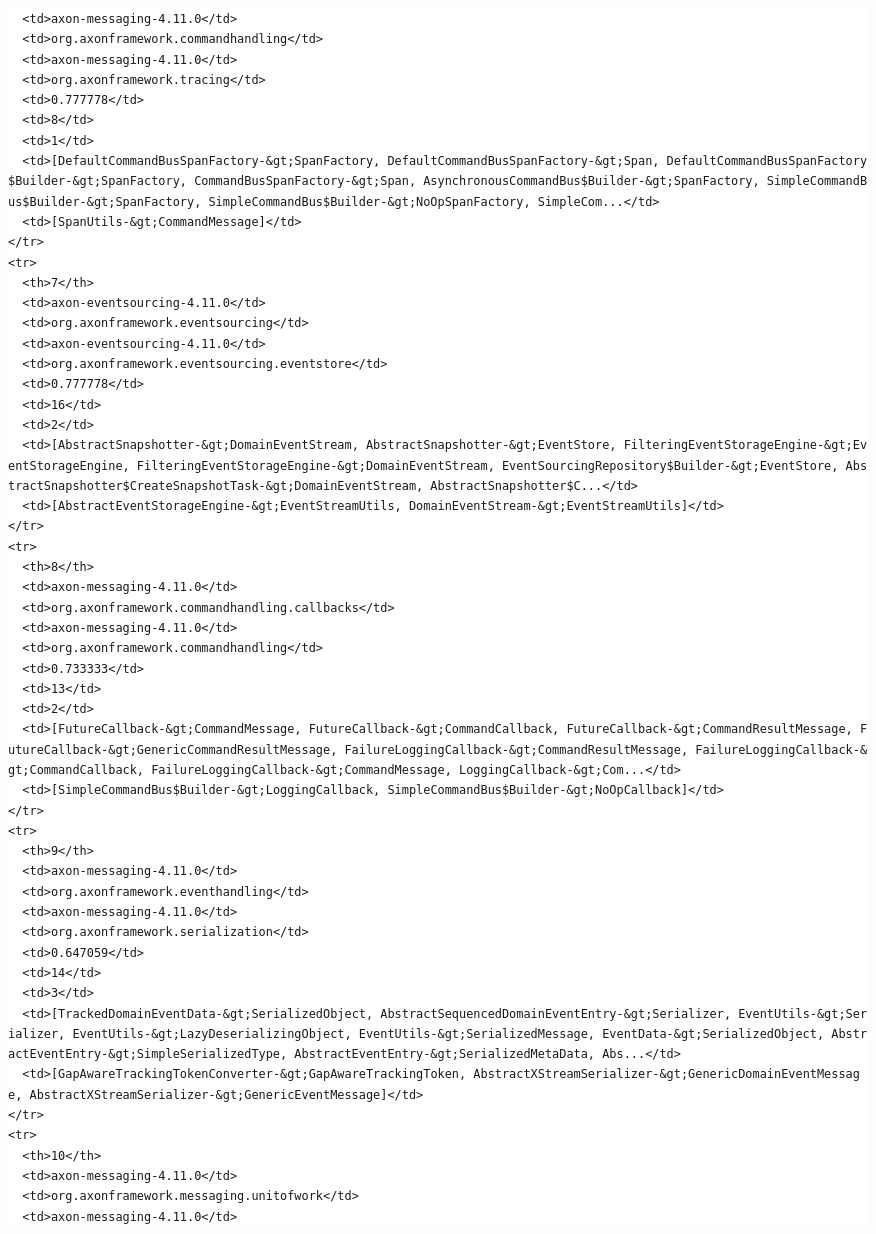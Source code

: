       <td>axon-messaging-4.11.0</td>
      <td>org.axonframework.commandhandling</td>
      <td>axon-messaging-4.11.0</td>
      <td>org.axonframework.tracing</td>
      <td>0.777778</td>
      <td>8</td>
      <td>1</td>
      <td>[DefaultCommandBusSpanFactory-&gt;SpanFactory, DefaultCommandBusSpanFactory-&gt;Span, DefaultCommandBusSpanFactory$Builder-&gt;SpanFactory, CommandBusSpanFactory-&gt;Span, AsynchronousCommandBus$Builder-&gt;SpanFactory, SimpleCommandBus$Builder-&gt;SpanFactory, SimpleCommandBus$Builder-&gt;NoOpSpanFactory, SimpleCom...</td>
      <td>[SpanUtils-&gt;CommandMessage]</td>
    </tr>
    <tr>
      <th>7</th>
      <td>axon-eventsourcing-4.11.0</td>
      <td>org.axonframework.eventsourcing</td>
      <td>axon-eventsourcing-4.11.0</td>
      <td>org.axonframework.eventsourcing.eventstore</td>
      <td>0.777778</td>
      <td>16</td>
      <td>2</td>
      <td>[AbstractSnapshotter-&gt;DomainEventStream, AbstractSnapshotter-&gt;EventStore, FilteringEventStorageEngine-&gt;EventStorageEngine, FilteringEventStorageEngine-&gt;DomainEventStream, EventSourcingRepository$Builder-&gt;EventStore, AbstractSnapshotter$CreateSnapshotTask-&gt;DomainEventStream, AbstractSnapshotter$C...</td>
      <td>[AbstractEventStorageEngine-&gt;EventStreamUtils, DomainEventStream-&gt;EventStreamUtils]</td>
    </tr>
    <tr>
      <th>8</th>
      <td>axon-messaging-4.11.0</td>
      <td>org.axonframework.commandhandling.callbacks</td>
      <td>axon-messaging-4.11.0</td>
      <td>org.axonframework.commandhandling</td>
      <td>0.733333</td>
      <td>13</td>
      <td>2</td>
      <td>[FutureCallback-&gt;CommandMessage, FutureCallback-&gt;CommandCallback, FutureCallback-&gt;CommandResultMessage, FutureCallback-&gt;GenericCommandResultMessage, FailureLoggingCallback-&gt;CommandResultMessage, FailureLoggingCallback-&gt;CommandCallback, FailureLoggingCallback-&gt;CommandMessage, LoggingCallback-&gt;Com...</td>
      <td>[SimpleCommandBus$Builder-&gt;LoggingCallback, SimpleCommandBus$Builder-&gt;NoOpCallback]</td>
    </tr>
    <tr>
      <th>9</th>
      <td>axon-messaging-4.11.0</td>
      <td>org.axonframework.eventhandling</td>
      <td>axon-messaging-4.11.0</td>
      <td>org.axonframework.serialization</td>
      <td>0.647059</td>
      <td>14</td>
      <td>3</td>
      <td>[TrackedDomainEventData-&gt;SerializedObject, AbstractSequencedDomainEventEntry-&gt;Serializer, EventUtils-&gt;Serializer, EventUtils-&gt;LazyDeserializingObject, EventUtils-&gt;SerializedMessage, EventData-&gt;SerializedObject, AbstractEventEntry-&gt;SimpleSerializedType, AbstractEventEntry-&gt;SerializedMetaData, Abs...</td>
      <td>[GapAwareTrackingTokenConverter-&gt;GapAwareTrackingToken, AbstractXStreamSerializer-&gt;GenericDomainEventMessage, AbstractXStreamSerializer-&gt;GenericEventMessage]</td>
    </tr>
    <tr>
      <th>10</th>
      <td>axon-messaging-4.11.0</td>
      <td>org.axonframework.messaging.unitofwork</td>
      <td>axon-messaging-4.11.0</td>